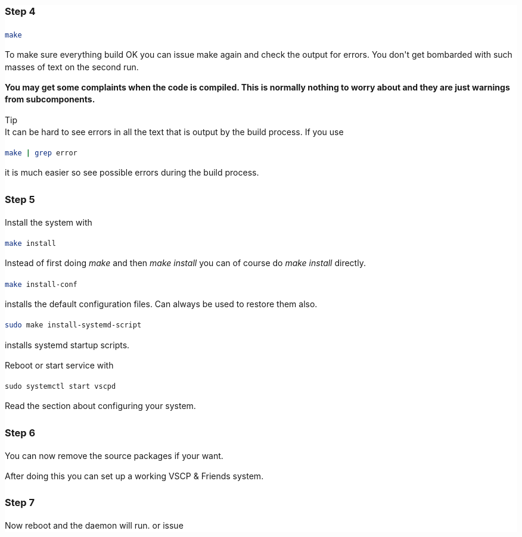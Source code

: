 ### Step 4

```bash
make
```    

To make sure everything build OK you can issue make again and check the output for errors. You don't get bombarded with such masses of text on the second run. 

__You may get some complaints when the code is compiled. This is normally nothing to worry about and they are just warnings from subcomponents.__

Tip    
It can be hard to see errors in all the text that is output by the build process. If you use

```bash
make | grep error
```    

it is much easier so see possible errors during the build process.  

    
###  Step 5

Install the system with

```bash
make install
```

Instead of first doing *make* and then *make install* you can of course do *make install* directly.

```bash
make install-conf
```

installs the default configuration files. Can always be used to restore them also.  

```bash
sudo make install-systemd-script
```

installs systemd startup scripts.

Reboot or start service with

```
sudo systemctl start vscpd
```

Read the section about configuring your system.

###  Step 6

You can now remove the source packages if your want.
    
After doing this you can set up a working VSCP & Friends system.

###  Step 7

Now reboot and the daemon will run. or issue
